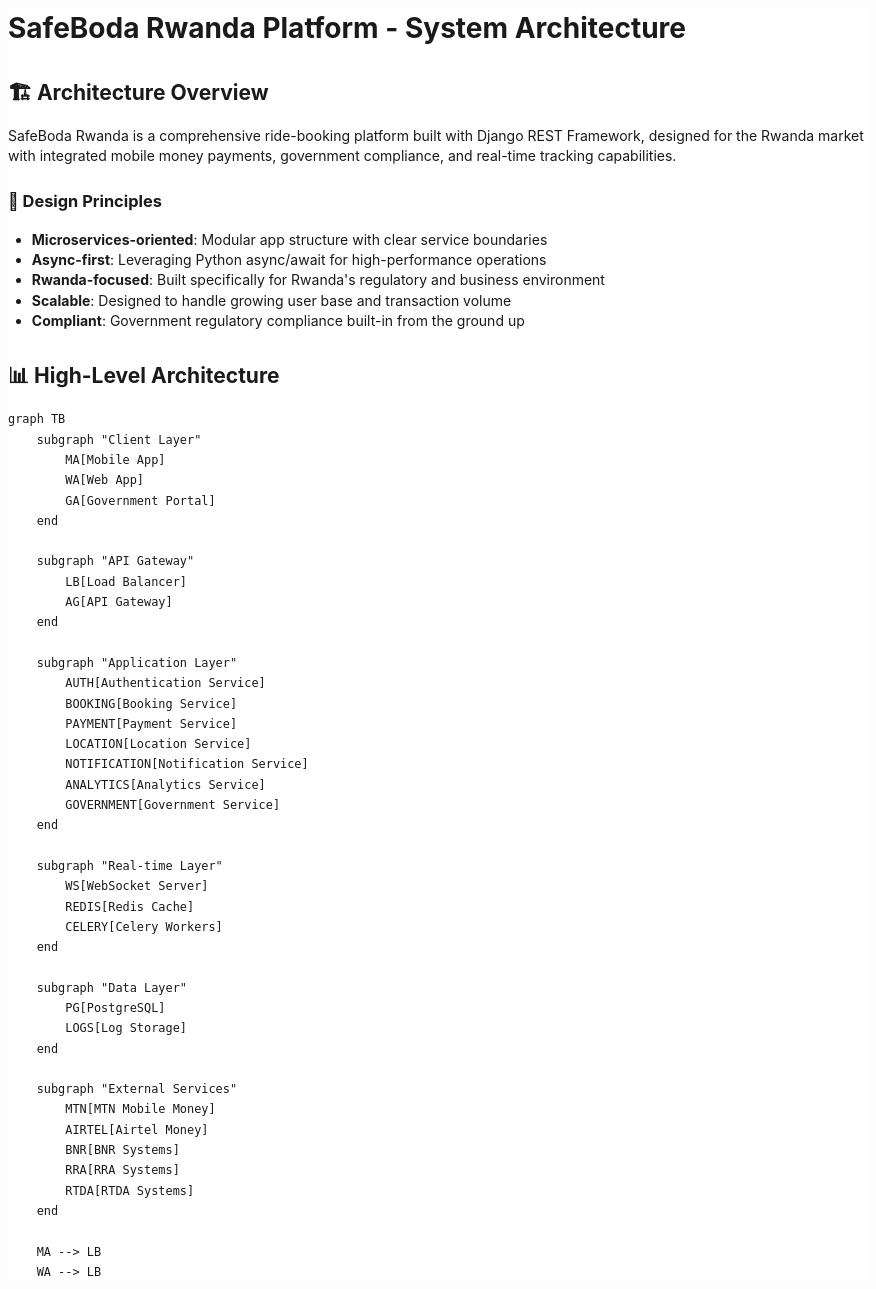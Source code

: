 # SafeBoda Rwanda Platform - System Architecture

## 🏗️ Architecture Overview

SafeBoda Rwanda is a comprehensive ride-booking platform built with Django REST Framework, designed for the Rwanda market with integrated mobile money payments, government compliance, and real-time tracking capabilities.

### 🎯 Design Principles

- **Microservices-oriented**: Modular app structure with clear service boundaries
- **Async-first**: Leveraging Python async/await for high-performance operations
- **Rwanda-focused**: Built specifically for Rwanda's regulatory and business environment
- **Scalable**: Designed to handle growing user base and transaction volume
- **Compliant**: Government regulatory compliance built-in from the ground up

## 📊 High-Level Architecture

```mermaid
graph TB
    subgraph "Client Layer"
        MA[Mobile App]
        WA[Web App]
        GA[Government Portal]
    end
    
    subgraph "API Gateway"
        LB[Load Balancer]
        AG[API Gateway]
    end
    
    subgraph "Application Layer"
        AUTH[Authentication Service]
        BOOKING[Booking Service]
        PAYMENT[Payment Service]
        LOCATION[Location Service]
        NOTIFICATION[Notification Service]
        ANALYTICS[Analytics Service]
        GOVERNMENT[Government Service]
    end
    
    subgraph "Real-time Layer"
        WS[WebSocket Server]
        REDIS[Redis Cache]
        CELERY[Celery Workers]
    end
    
    subgraph "Data Layer"
        PG[PostgreSQL]
        LOGS[Log Storage]
    end
    
    subgraph "External Services"
        MTN[MTN Mobile Money]
        AIRTEL[Airtel Money]
        BNR[BNR Systems]
        RRA[RRA Systems]
        RTDA[RTDA Systems]
    end
    
    MA --> LB
    WA --> LB
```